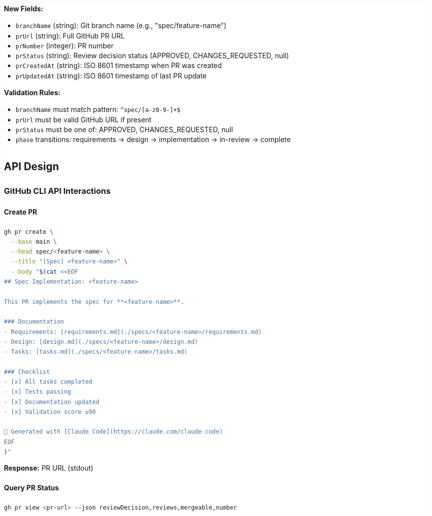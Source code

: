 **New Fields:**
- `branchName` (string): Git branch name (e.g., "spec/feature-name")
- `prUrl` (string): Full GitHub PR URL
- `prNumber` (integer): PR number
- `prStatus` (string): Review decision status (APPROVED, CHANGES_REQUESTED, null)
- `prCreatedAt` (string): ISO 8601 timestamp when PR was created
- `prUpdatedAt` (string): ISO 8601 timestamp of last PR update

**Validation Rules:**
- `branchName` must match pattern: `^spec/[a-z0-9-]+$`
- `prUrl` must be valid GitHub URL if present
- `prStatus` must be one of: APPROVED, CHANGES_REQUESTED, null
- `phase` transitions: requirements → design → implementation → in-review → complete

## API Design

### GitHub CLI API Interactions

#### Create PR
```bash
gh pr create \
  --base main \
  --head spec/<feature-name> \
  --title "[Spec] <feature-name>" \
  --body "$(cat <<EOF
## Spec Implementation: <feature-name>

This PR implements the spec for **<feature-name>**.

### Documentation
- Requirements: [requirements.md](./specs/<feature-name>/requirements.md)
- Design: [design.md](./specs/<feature-name>/design.md)
- Tasks: [tasks.md](./specs/<feature-name>/tasks.md)

### Checklist
- [x] All tasks completed
- [x] Tests passing
- [x] Documentation updated
- [x] Validation score ≥90

🤖 Generated with [Claude Code](https://claude.com/claude-code)
EOF
)"
```

**Response:** PR URL (stdout)

#### Query PR Status
```bash
gh pr view <pr-url> --json reviewDecision,reviews,mergeable,number
```
